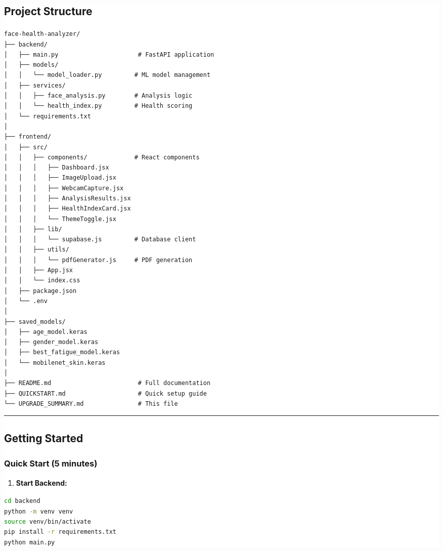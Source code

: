 
## Project Structure

```
face-health-analyzer/
├── backend/
│   ├── main.py                      # FastAPI application
│   ├── models/
│   │   └── model_loader.py         # ML model management
│   ├── services/
│   │   ├── face_analysis.py        # Analysis logic
│   │   └── health_index.py         # Health scoring
│   └── requirements.txt
│
├── frontend/
│   ├── src/
│   │   ├── components/             # React components
│   │   │   ├── Dashboard.jsx
│   │   │   ├── ImageUpload.jsx
│   │   │   ├── WebcamCapture.jsx
│   │   │   ├── AnalysisResults.jsx
│   │   │   ├── HealthIndexCard.jsx
│   │   │   └── ThemeToggle.jsx
│   │   ├── lib/
│   │   │   └── supabase.js         # Database client
│   │   ├── utils/
│   │   │   └── pdfGenerator.js     # PDF generation
│   │   ├── App.jsx
│   │   └── index.css
│   ├── package.json
│   └── .env
│
├── saved_models/
│   ├── age_model.keras
│   ├── gender_model.keras
│   ├── best_fatigue_model.keras
│   └── mobilenet_skin.keras
│
├── README.md                        # Full documentation
├── QUICKSTART.md                    # Quick setup guide
└── UPGRADE_SUMMARY.md               # This file
```

---

## Getting Started

### Quick Start (5 minutes)

1. **Start Backend:**
```bash
cd backend
python -m venv venv
source venv/bin/activate
pip install -r requirements.txt
python main.py
```
